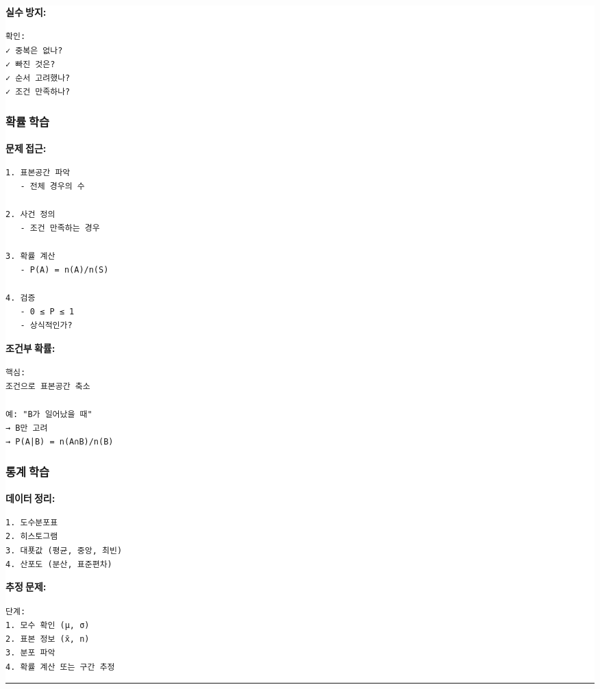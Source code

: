 **실수 방지:**

```
확인:
✓ 중복은 없나?
✓ 빠진 것은?
✓ 순서 고려했나?
✓ 조건 만족하나?
```

### 확률 학습

**문제 접근:**

```
1. 표본공간 파악
   - 전체 경우의 수

2. 사건 정의
   - 조건 만족하는 경우

3. 확률 계산
   - P(A) = n(A)/n(S)

4. 검증
   - 0 ≤ P ≤ 1
   - 상식적인가?
```

**조건부 확률:**

```
핵심:
조건으로 표본공간 축소

예: "B가 일어났을 때"
→ B만 고려
→ P(A|B) = n(A∩B)/n(B)
```

### 통계 학습

**데이터 정리:**

```
1. 도수분포표
2. 히스토그램
3. 대푯값 (평균, 중앙, 최빈)
4. 산포도 (분산, 표준편차)
```

**추정 문제:**

```
단계:
1. 모수 확인 (μ, σ)
2. 표본 정보 (x̄, n)
3. 분포 파악
4. 확률 계산 또는 구간 추정
```

---